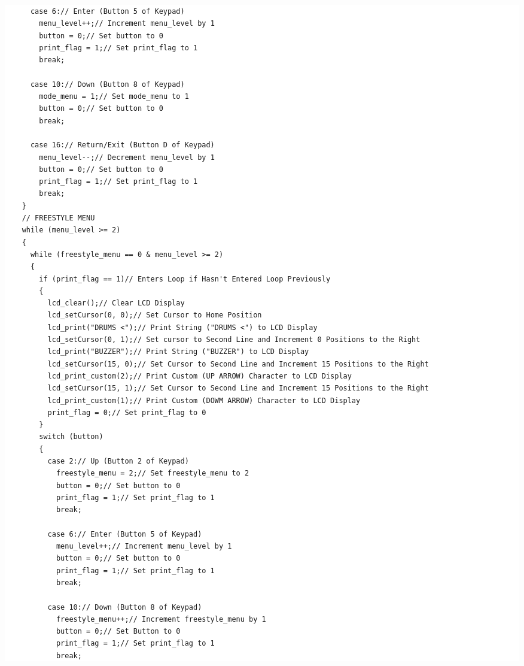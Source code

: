           case 6:// Enter (Button 5 of Keypad)
            menu_level++;// Increment menu_level by 1
            button = 0;// Set button to 0
            print_flag = 1;// Set print_flag to 1
            break;

          case 10:// Down (Button 8 of Keypad)
            mode_menu = 1;// Set mode_menu to 1
            button = 0;// Set button to 0
            break;

          case 16:// Return/Exit (Button D of Keypad)
            menu_level--;// Decrement menu_level by 1
            button = 0;// Set button to 0
            print_flag = 1;// Set print_flag to 1
            break;
        }
        // FREESTYLE MENU
        while (menu_level >= 2)
        {
          while (freestyle_menu == 0 & menu_level >= 2)
          {
            if (print_flag == 1)// Enters Loop if Hasn't Entered Loop Previously
            {
              lcd_clear();// Clear LCD Display
              lcd_setCursor(0, 0);// Set Cursor to Home Position
              lcd_print("DRUMS <");// Print String ("DRUMS <") to LCD Display
              lcd_setCursor(0, 1);// Set cursor to Second Line and Increment 0 Positions to the Right
              lcd_print("BUZZER");// Print String ("BUZZER") to LCD Display
              lcd_setCursor(15, 0);// Set Cursor to Second Line and Increment 15 Positions to the Right
              lcd_print_custom(2);// Print Custom (UP ARROW) Character to LCD Display
              lcd_setCursor(15, 1);// Set Cursor to Second Line and Increment 15 Positions to the Right
              lcd_print_custom(1);// Print Custom (DOWM ARROW) Character to LCD Display
              print_flag = 0;// Set print_flag to 0
            }
            switch (button)
            {
              case 2:// Up (Button 2 of Keypad)
                freestyle_menu = 2;// Set freestyle_menu to 2
                button = 0;// Set button to 0
                print_flag = 1;// Set print_flag to 1
                break;

              case 6:// Enter (Button 5 of Keypad)
                menu_level++;// Increment menu_level by 1
                button = 0;// Set button to 0
                print_flag = 1;// Set print_flag to 1
                break;

              case 10:// Down (Button 8 of Keypad)
                freestyle_menu++;// Increment freestyle_menu by 1
                button = 0;// Set Button to 0
                print_flag = 1;// Set print_flag to 1
                break;
